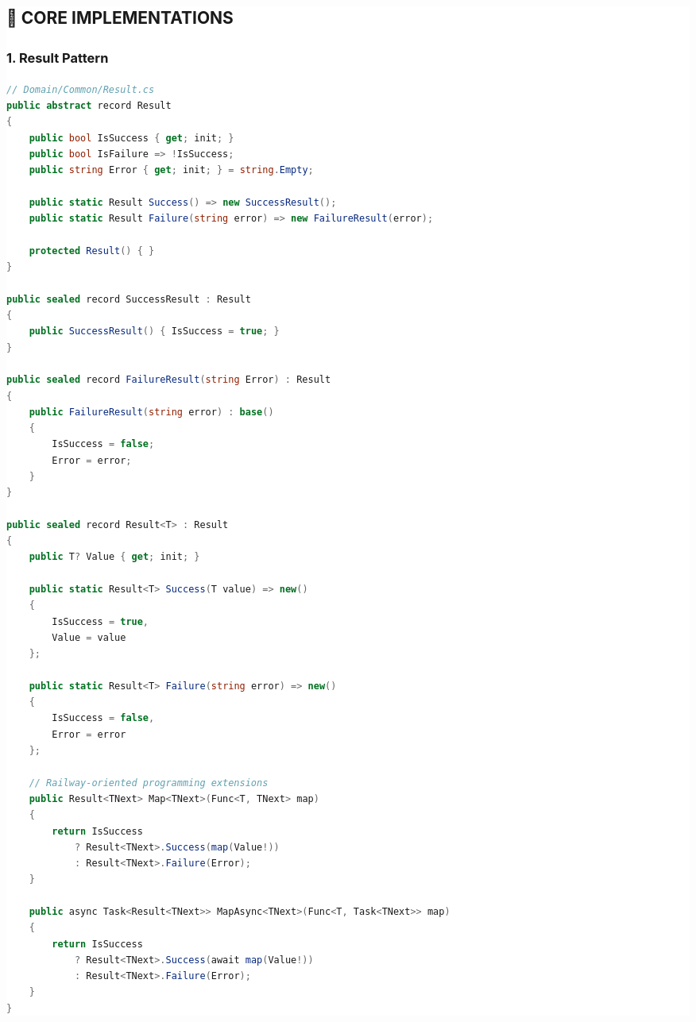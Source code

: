## 🔧 CORE IMPLEMENTATIONS

### **1. Result Pattern**
```csharp
// Domain/Common/Result.cs
public abstract record Result
{
    public bool IsSuccess { get; init; }
    public bool IsFailure => !IsSuccess;
    public string Error { get; init; } = string.Empty;
    
    public static Result Success() => new SuccessResult();
    public static Result Failure(string error) => new FailureResult(error);
    
    protected Result() { }
}

public sealed record SuccessResult : Result
{
    public SuccessResult() { IsSuccess = true; }
}

public sealed record FailureResult(string Error) : Result
{
    public FailureResult(string error) : base() 
    { 
        IsSuccess = false; 
        Error = error; 
    }
}

public sealed record Result<T> : Result
{
    public T? Value { get; init; }
    
    public static Result<T> Success(T value) => new() 
    { 
        IsSuccess = true, 
        Value = value 
    };
    
    public static Result<T> Failure(string error) => new() 
    { 
        IsSuccess = false, 
        Error = error 
    };
    
    // Railway-oriented programming extensions
    public Result<TNext> Map<TNext>(Func<T, TNext> map)
    {
        return IsSuccess 
            ? Result<TNext>.Success(map(Value!))
            : Result<TNext>.Failure(Error);
    }
    
    public async Task<Result<TNext>> MapAsync<TNext>(Func<T, Task<TNext>> map)
    {
        return IsSuccess 
            ? Result<TNext>.Success(await map(Value!))
            : Result<TNext>.Failure(Error);
    }
}
```